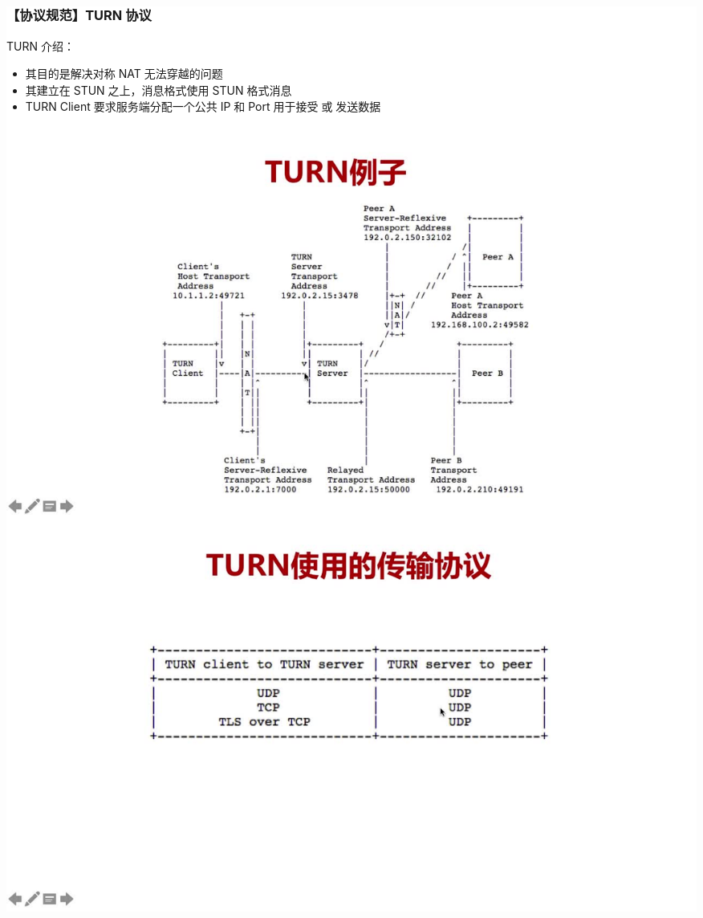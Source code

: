 ### 【协议规范】TURN 协议

TURN 介绍：

- 其目的是解决对称 NAT 无法穿越的问题
- 其建立在 STUN 之上，消息格式使用 STUN 格式消息
- TURN Client 要求服务端分配一个公共 IP 和 Port 用于接受 或 发送数据

<img src="/images/imageWebRTC/TURN例子.png">

<img src="/images/imageWebRTC/TURN使用的传输协议.png">
